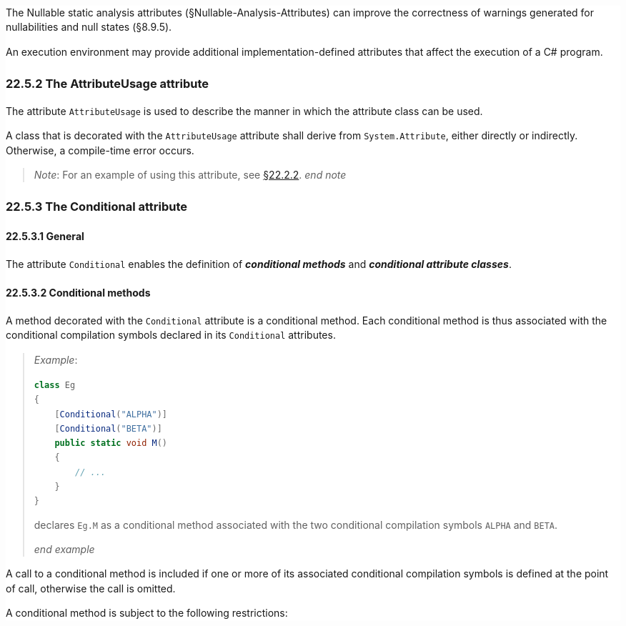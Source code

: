 The Nullable static analysis attributes (§Nullable-Analysis-Attributes) can improve the correctness of warnings generated for nullabilities and null states (§8.9.5).

An execution environment may provide additional implementation-defined attributes that affect the execution of a C# program.

### 22.5.2 The AttributeUsage attribute

The attribute `AttributeUsage` is used to describe the manner in which the attribute class can be used.

A class that is decorated with the `AttributeUsage` attribute shall derive from `System.Attribute`, either directly or indirectly. Otherwise, a compile-time error occurs.

> *Note*: For an example of using this attribute, see [§22.2.2](attributes.md#2222-attribute-usage). *end note*

### 22.5.3 The Conditional attribute

#### 22.5.3.1 General

The attribute `Conditional` enables the definition of ***conditional methods*** and ***conditional attribute classes***.

#### 22.5.3.2 Conditional methods

A method decorated with the `Conditional` attribute is a conditional method. Each conditional method is thus associated with the conditional compilation symbols declared in its `Conditional` attributes.

> *Example*:
>
> 
> ```csharp
> class Eg
> {
>     [Conditional("ALPHA")]
>     [Conditional("BETA")]
>     public static void M()
>     {
>         // ...
>     }
> }
> ```
>
> declares `Eg.M` as a conditional method associated with the two conditional compilation symbols `ALPHA` and `BETA`.
>
> *end example*

A call to a conditional method is included if one or more of its associated conditional compilation symbols is defined at the point of call, otherwise the call is omitted.

A conditional method is subject to the following restrictions:
